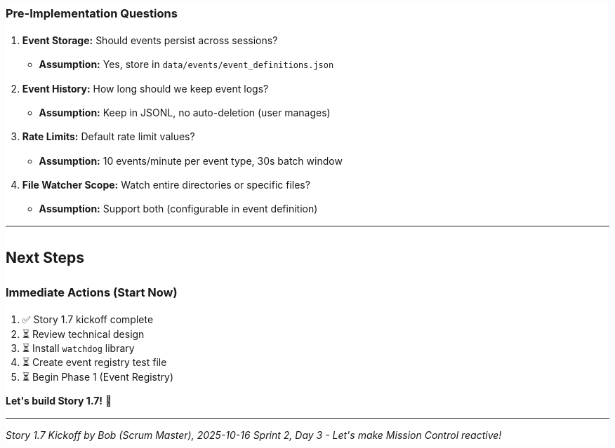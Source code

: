 ### Pre-Implementation Questions

1. **Event Storage:** Should events persist across sessions?
   - **Assumption:** Yes, store in `data/events/event_definitions.json`

2. **Event History:** How long should we keep event logs?
   - **Assumption:** Keep in JSONL, no auto-deletion (user manages)

3. **Rate Limits:** Default rate limit values?
   - **Assumption:** 10 events/minute per event type, 30s batch window

4. **File Watcher Scope:** Watch entire directories or specific files?
   - **Assumption:** Support both (configurable in event definition)

---

## Next Steps

### Immediate Actions (Start Now)
1. ✅ Story 1.7 kickoff complete
2. ⏳ Review technical design
3. ⏳ Install `watchdog` library
4. ⏳ Create event registry test file
5. ⏳ Begin Phase 1 (Event Registry)

**Let's build Story 1.7!** 🚀

---

_Story 1.7 Kickoff by Bob (Scrum Master), 2025-10-16_
_Sprint 2, Day 3 - Let's make Mission Control reactive!_
